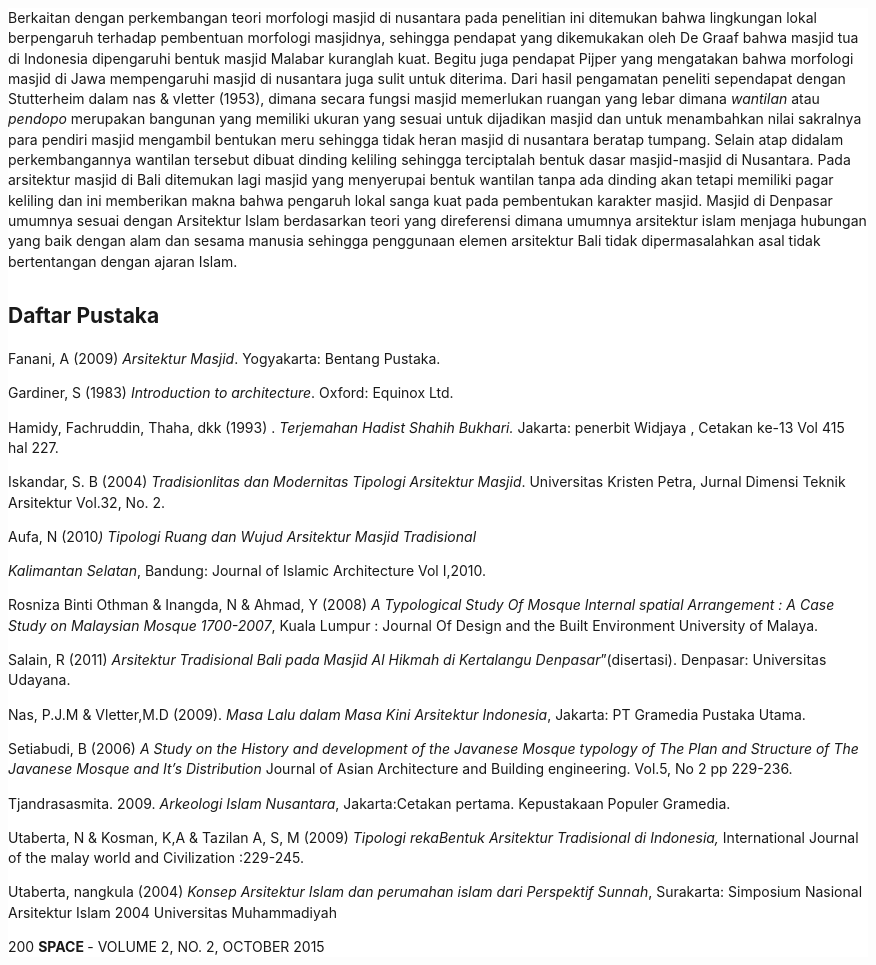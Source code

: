 <p><span class="font11">Berkaitan dengan perkembangan teori morfologi masjid di nusantara pada penelitian ini ditemukan bahwa lingkungan lokal berpengaruh terhadap pembentuan morfologi masjidnya, sehingga pendapat yang dikemukakan oleh De Graaf bahwa masjid tua di Indonesia dipengaruhi bentuk masjid Malabar kuranglah kuat. Begitu juga pendapat Pijper yang mengatakan bahwa morfologi masjid di Jawa mempengaruhi masjid di nusantara juga sulit untuk diterima. Dari hasil pengamatan peneliti sependapat dengan Stutterheim dalam nas &amp;&nbsp;vletter (1953), dimana secara fungsi masjid memerlukan ruangan yang lebar dimana </span><span class="font11" style="font-style:italic;">wantilan</span><span class="font11"> atau </span><span class="font11" style="font-style:italic;">pendopo</span><span class="font11"> merupakan bangunan yang memiliki ukuran yang sesuai untuk dijadikan masjid dan untuk menambahkan nilai sakralnya para pendiri masjid mengambil bentukan meru sehingga tidak heran masjid di nusantara beratap tumpang. Selain atap didalam perkembangannya wantilan tersebut dibuat dinding keliling sehingga terciptalah bentuk dasar masjid-masjid di Nusantara. Pada arsitektur masjid di Bali ditemukan lagi masjid yang menyerupai bentuk wantilan tanpa ada dinding akan tetapi memiliki pagar keliling dan ini memberikan makna bahwa pengaruh lokal sanga kuat pada pembentukan karakter masjid. Masjid di Denpasar umumnya sesuai dengan Arsitektur Islam berdasarkan teori yang direferensi dimana umumnya arsitektur islam menjaga hubungan yang baik dengan alam dan sesama manusia sehingga penggunaan elemen arsitektur Bali tidak dipermasalahkan asal tidak bertentangan dengan ajaran Islam.</span></p>
<h2><a name="bookmark36"></a><span class="font11" style="font-weight:bold;"><a name="bookmark37"></a>Daftar Pustaka</span></h2>
<p><span class="font11">Fanani, A (2009) </span><span class="font11" style="font-style:italic;">Arsitektur Masjid</span><span class="font11">. Yogyakarta: Bentang Pustaka.</span></p>
<p><span class="font11">Gardiner, S (1983) </span><span class="font11" style="font-style:italic;">Introduction to architecture</span><span class="font11">. Oxford: Equinox Ltd.</span></p>
<p><span class="font11">Hamidy, Fachruddin, Thaha, dkk (1993) . </span><span class="font11" style="font-style:italic;">Terjemahan Hadist Shahih Bukhari.</span><span class="font11"> Jakarta: penerbit Widjaya , Cetakan ke-13 Vol 415 hal 227.</span></p>
<p><span class="font11">Iskandar, S. B (2004) </span><span class="font11" style="font-style:italic;">Tradisionlitas dan Modernitas Tipologi Arsitektur Masjid</span><span class="font11">. Universitas Kristen Petra, Jurnal Dimensi Teknik Arsitektur Vol.32, No. 2.</span></p>
<p><span class="font11">Aufa, N (2010</span><span class="font11" style="font-style:italic;">) Tipologi Ruang dan Wujud Arsitektur Masjid Tradisional</span></p>
<p><span class="font11" style="font-style:italic;">Kalimantan Selatan</span><span class="font11">, Bandung: Journal of Islamic Architecture Vol I,2010.</span></p>
<p><span class="font11">Rosniza Binti Othman &amp;&nbsp;Inangda, N &amp;&nbsp;Ahmad, Y (2008) </span><span class="font11" style="font-style:italic;">A Typological Study Of Mosque Internal spatial Arrangement : A Case Study on Malaysian Mosque 1700-2007</span><span class="font11">, Kuala Lumpur : Journal Of Design and the Built Environment University of Malaya.</span></p>
<p><span class="font11">Salain, R (2011) </span><span class="font11" style="font-style:italic;">Arsitektur Tradisional Bali pada Masjid Al Hikmah di Kertalangu Denpasar</span><span class="font11">”(disertasi). Denpasar: Universitas Udayana.</span></p>
<p><span class="font11">Nas, P.J.M &amp;&nbsp;Vletter,M.D (2009). </span><span class="font11" style="font-style:italic;">Masa Lalu dalam Masa Kini Arsitektur Indonesia</span><span class="font11">, Jakarta: PT Gramedia Pustaka Utama.</span></p>
<p><span class="font11">Setiabudi, B (2006) </span><span class="font11" style="font-style:italic;">A Study on the History and development of the Javanese Mosque typology of The Plan and Structure of The Javanese Mosque and It’s Distribution </span><span class="font11">Journal of Asian Architecture and Building engineering. Vol.5, No 2 pp 229-236.</span></p>
<p><span class="font11">Tjandrasasmita. 2009. </span><span class="font11" style="font-style:italic;">Arkeologi Islam Nusantara</span><span class="font11">, Jakarta:Cetakan pertama. Kepustakaan Populer Gramedia.</span></p>
<p><span class="font11">Utaberta, N &amp;&nbsp;Kosman, K,A &amp;&nbsp;Tazilan A, S, M (2009) </span><span class="font11" style="font-style:italic;">Tipologi rekaBentuk Arsitektur Tradisional di Indonesia,</span><span class="font11"> International Journal of the malay world and Civilization :229-245.</span></p>
<p><span class="font11">Utaberta, nangkula (2004) </span><span class="font11" style="font-style:italic;">Konsep Arsitektur Islam dan perumahan islam dari Perspektif Sunnah</span><span class="font11">, Surakarta: Simposium Nasional Arsitektur Islam 2004 Universitas Muhammadiyah</span></p>
<p><span class="font1">200 </span><span class="font1" style="font-weight:bold;">SPACE </span><span class="font1">- VOLUME 2, NO. 2, OCTOBER 2015</span></p>